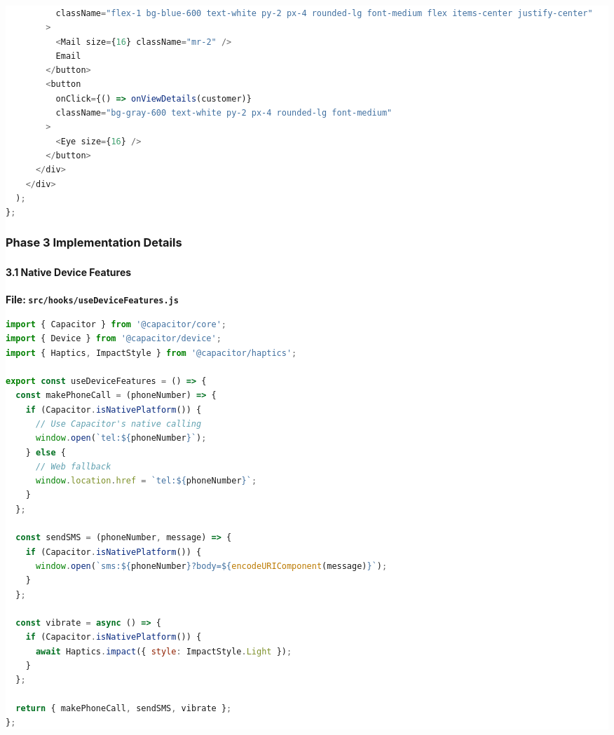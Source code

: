 ```javascript
          className="flex-1 bg-blue-600 text-white py-2 px-4 rounded-lg font-medium flex items-center justify-center"
        >
          <Mail size={16} className="mr-2" />
          Email
        </button>
        <button
          onClick={() => onViewDetails(customer)}
          className="bg-gray-600 text-white py-2 px-4 rounded-lg font-medium"
        >
          <Eye size={16} />
        </button>
      </div>
    </div>
  );
};
```

### Phase 3 Implementation Details

#### 3.1 Native Device Features

**File: `src/hooks/useDeviceFeatures.js`**
```javascript
import { Capacitor } from '@capacitor/core';
import { Device } from '@capacitor/device';
import { Haptics, ImpactStyle } from '@capacitor/haptics';

export const useDeviceFeatures = () => {
  const makePhoneCall = (phoneNumber) => {
    if (Capacitor.isNativePlatform()) {
      // Use Capacitor's native calling
      window.open(`tel:${phoneNumber}`);
    } else {
      // Web fallback
      window.location.href = `tel:${phoneNumber}`;
    }
  };

  const sendSMS = (phoneNumber, message) => {
    if (Capacitor.isNativePlatform()) {
      window.open(`sms:${phoneNumber}?body=${encodeURIComponent(message)}`);
    }
  };

  const vibrate = async () => {
    if (Capacitor.isNativePlatform()) {
      await Haptics.impact({ style: ImpactStyle.Light });
    }
  };

  return { makePhoneCall, sendSMS, vibrate };
};
```
